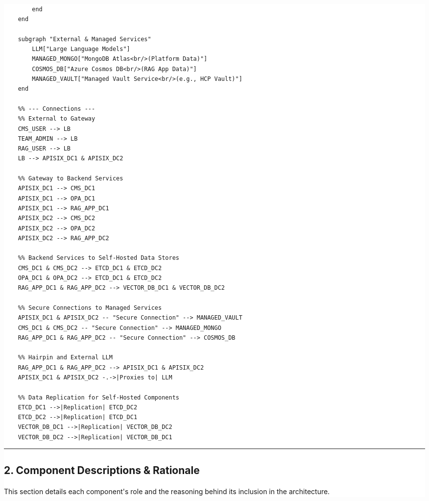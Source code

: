 ```mermaid
        end
    end
    
    subgraph "External & Managed Services"
        LLM["Large Language Models"]
        MANAGED_MONGO["MongoDB Atlas<br/>(Platform Data)"]
        COSMOS_DB["Azure Cosmos DB<br/>(RAG App Data)"]
        MANAGED_VAULT["Managed Vault Service<br/>(e.g., HCP Vault)"]
    end

    %% --- Connections ---
    %% External to Gateway
    CMS_USER --> LB
    TEAM_ADMIN --> LB
    RAG_USER --> LB
    LB --> APISIX_DC1 & APISIX_DC2

    %% Gateway to Backend Services
    APISIX_DC1 --> CMS_DC1
    APISIX_DC1 --> OPA_DC1
    APISIX_DC1 --> RAG_APP_DC1
    APISIX_DC2 --> CMS_DC2
    APISIX_DC2 --> OPA_DC2
    APISIX_DC2 --> RAG_APP_DC2

    %% Backend Services to Self-Hosted Data Stores
    CMS_DC1 & CMS_DC2 --> ETCD_DC1 & ETCD_DC2
    OPA_DC1 & OPA_DC2 --> ETCD_DC1 & ETCD_DC2
    RAG_APP_DC1 & RAG_APP_DC2 --> VECTOR_DB_DC1 & VECTOR_DB_DC2
    
    %% Secure Connections to Managed Services
    APISIX_DC1 & APISIX_DC2 -- "Secure Connection" --> MANAGED_VAULT
    CMS_DC1 & CMS_DC2 -- "Secure Connection" --> MANAGED_MONGO
    RAG_APP_DC1 & RAG_APP_DC2 -- "Secure Connection" --> COSMOS_DB
    
    %% Hairpin and External LLM
    RAG_APP_DC1 & RAG_APP_DC2 --> APISIX_DC1 & APISIX_DC2
    APISIX_DC1 & APISIX_DC2 -.->|Proxies to| LLM

    %% Data Replication for Self-Hosted Components
    ETCD_DC1 -->|Replication| ETCD_DC2
    ETCD_DC2 -->|Replication| ETCD_DC1
    VECTOR_DB_DC1 -->|Replication| VECTOR_DB_DC2
    VECTOR_DB_DC2 -->|Replication| VECTOR_DB_DC1
```

---

## 2. Component Descriptions & Rationale

This section details each component's role and the reasoning behind its inclusion in the architecture.
